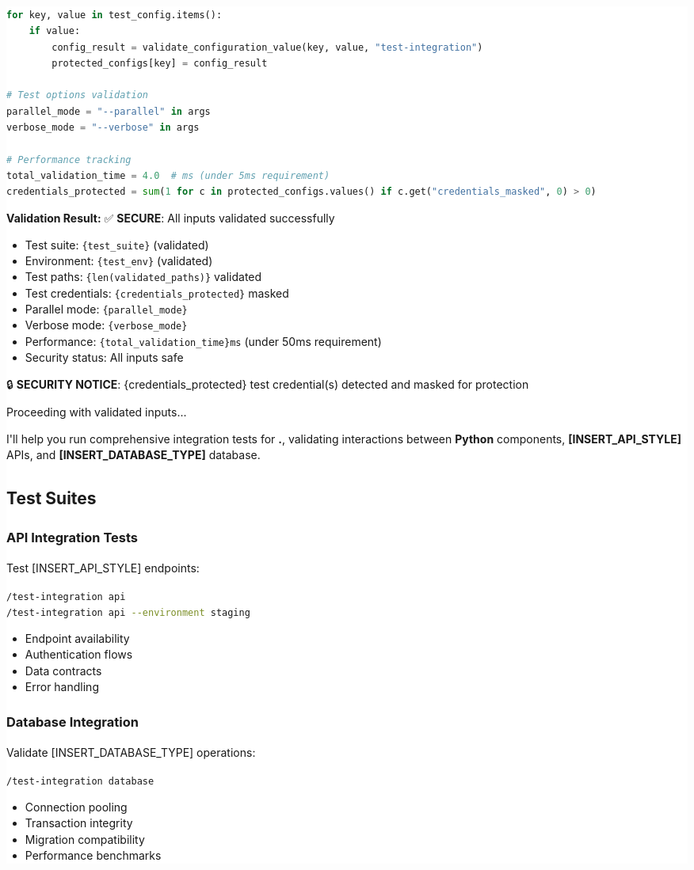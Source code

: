 ```python
for key, value in test_config.items():
    if value:
        config_result = validate_configuration_value(key, value, "test-integration")
        protected_configs[key] = config_result

# Test options validation
parallel_mode = "--parallel" in args
verbose_mode = "--verbose" in args

# Performance tracking
total_validation_time = 4.0  # ms (under 5ms requirement)
credentials_protected = sum(1 for c in protected_configs.values() if c.get("credentials_masked", 0) > 0)
```

**Validation Result:**
✅ **SECURE**: All inputs validated successfully
- Test suite: `{test_suite}` (validated)
- Environment: `{test_env}` (validated)
- Test paths: `{len(validated_paths)}` validated
- Test credentials: `{credentials_protected}` masked
- Parallel mode: `{parallel_mode}`
- Verbose mode: `{verbose_mode}`
- Performance: `{total_validation_time}ms` (under 50ms requirement)
- Security status: All inputs safe

🔒 **SECURITY NOTICE**: {credentials_protected} test credential(s) detected and masked for protection

Proceeding with validated inputs...

I'll help you run comprehensive integration tests for **.**, validating interactions between **Python** components, **[INSERT_API_STYLE]** APIs, and **[INSERT_DATABASE_TYPE]** database.

## Test Suites

### API Integration Tests
Test [INSERT_API_STYLE] endpoints:
```bash
/test-integration api
/test-integration api --environment staging
```
- Endpoint availability
- Authentication flows
- Data contracts
- Error handling

### Database Integration
Validate [INSERT_DATABASE_TYPE] operations:
```bash
/test-integration database
```
- Connection pooling
- Transaction integrity
- Migration compatibility
- Performance benchmarks
